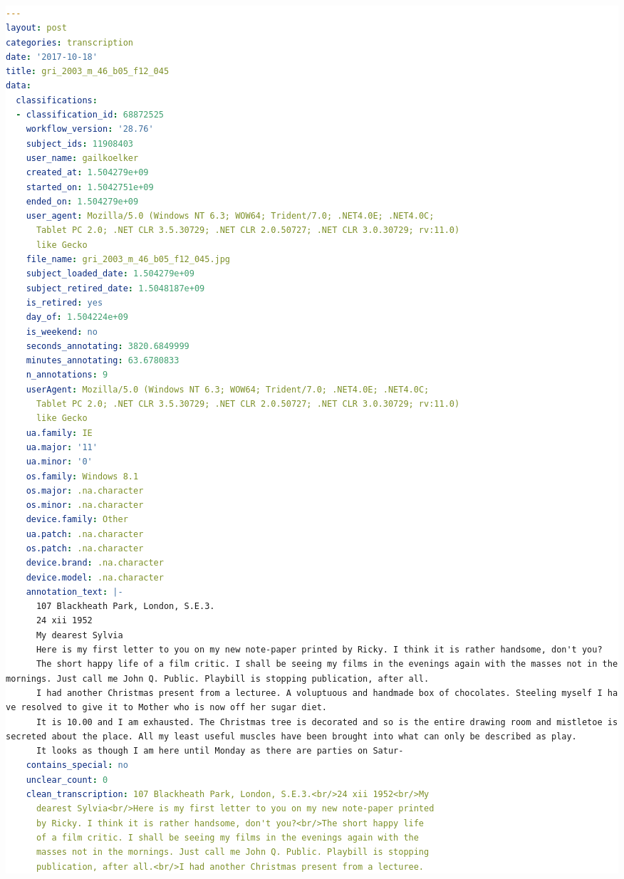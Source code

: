 ```yaml
---
layout: post
categories: transcription
date: '2017-10-18'
title: gri_2003_m_46_b05_f12_045
data:
  classifications:
  - classification_id: 68872525
    workflow_version: '28.76'
    subject_ids: 11908403
    user_name: gailkoelker
    created_at: 1.504279e+09
    started_on: 1.5042751e+09
    ended_on: 1.504279e+09
    user_agent: Mozilla/5.0 (Windows NT 6.3; WOW64; Trident/7.0; .NET4.0E; .NET4.0C;
      Tablet PC 2.0; .NET CLR 3.5.30729; .NET CLR 2.0.50727; .NET CLR 3.0.30729; rv:11.0)
      like Gecko
    file_name: gri_2003_m_46_b05_f12_045.jpg
    subject_loaded_date: 1.504279e+09
    subject_retired_date: 1.5048187e+09
    is_retired: yes
    day_of: 1.504224e+09
    is_weekend: no
    seconds_annotating: 3820.6849999
    minutes_annotating: 63.6780833
    n_annotations: 9
    userAgent: Mozilla/5.0 (Windows NT 6.3; WOW64; Trident/7.0; .NET4.0E; .NET4.0C;
      Tablet PC 2.0; .NET CLR 3.5.30729; .NET CLR 2.0.50727; .NET CLR 3.0.30729; rv:11.0)
      like Gecko
    ua.family: IE
    ua.major: '11'
    ua.minor: '0'
    os.family: Windows 8.1
    os.major: .na.character
    os.minor: .na.character
    device.family: Other
    ua.patch: .na.character
    os.patch: .na.character
    device.brand: .na.character
    device.model: .na.character
    annotation_text: |-
      107 Blackheath Park, London, S.E.3.
      24 xii 1952
      My dearest Sylvia
      Here is my first letter to you on my new note-paper printed by Ricky. I think it is rather handsome, don't you?
      The short happy life of a film critic. I shall be seeing my films in the evenings again with the masses not in the mornings. Just call me John Q. Public. Playbill is stopping publication, after all.
      I had another Christmas present from a lecturee. A voluptuous and handmade box of chocolates. Steeling myself I have resolved to give it to Mother who is now off her sugar diet.
      It is 10.00 and I am exhausted. The Christmas tree is decorated and so is the entire drawing room and mistletoe is secreted about the place. All my least useful muscles have been brought into what can only be described as play.
      It looks as though I am here until Monday as there are parties on Satur-
    contains_special: no
    unclear_count: 0
    clean_transcription: 107 Blackheath Park, London, S.E.3.<br/>24 xii 1952<br/>My
      dearest Sylvia<br/>Here is my first letter to you on my new note-paper printed
      by Ricky. I think it is rather handsome, don't you?<br/>The short happy life
      of a film critic. I shall be seeing my films in the evenings again with the
      masses not in the mornings. Just call me John Q. Public. Playbill is stopping
      publication, after all.<br/>I had another Christmas present from a lecturee.
```